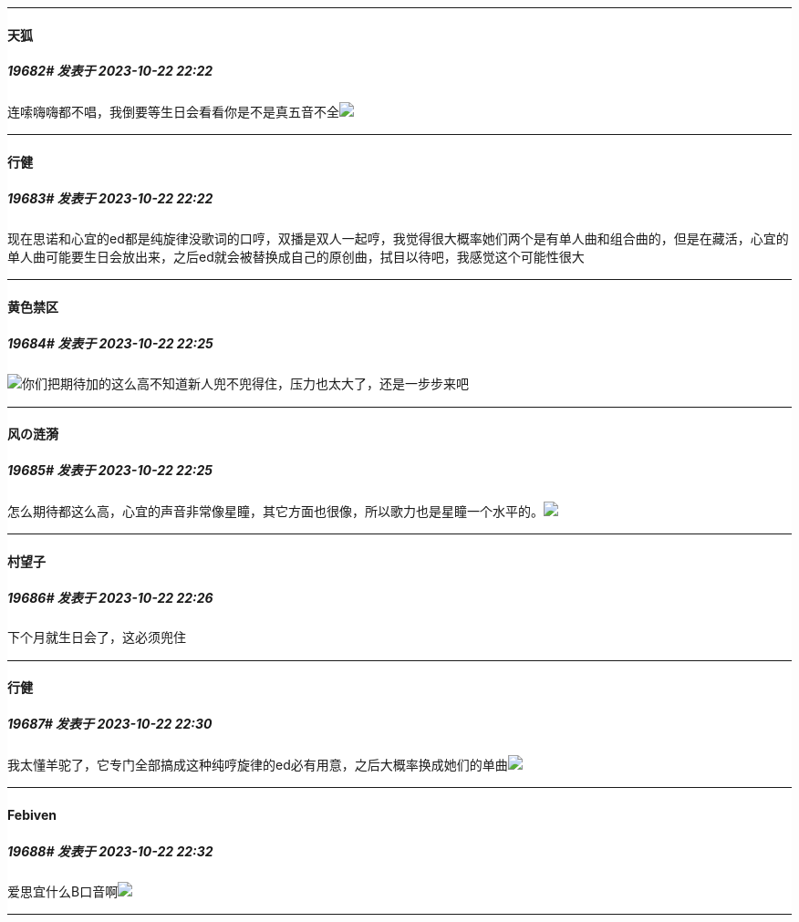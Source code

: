 *****

####  天狐  
##### 19682#       发表于 2023-10-22 22:22

连嗦嗨嗨都不唱，我倒要等生日会看看你是不是真五音不全<img src="https://static.saraba1st.com/image/smiley/face2017/048.png" referrerpolicy="no-referrer">

*****

####  行健  
##### 19683#       发表于 2023-10-22 22:22

现在思诺和心宜的ed都是纯旋律没歌词的口哼，双播是双人一起哼，我觉得很大概率她们两个是有单人曲和组合曲的，但是在藏活，心宜的单人曲可能要生日会放出来，之后ed就会被替换成自己的原创曲，拭目以待吧，我感觉这个可能性很大

*****

####  黄色禁区  
##### 19684#       发表于 2023-10-22 22:25

<img src="https://static.saraba1st.com/image/smiley/face2017/067.png" referrerpolicy="no-referrer">你们把期待加的这么高不知道新人兜不兜得住，压力也太大了，还是一步步来吧

*****

####  风の涟漪  
##### 19685#       发表于 2023-10-22 22:25

怎么期待都这么高，心宜的声音非常像星瞳，其它方面也很像，所以歌力也是星瞳一个水平的。<img src="https://static.saraba1st.com/image/smiley/face2017/050.png" referrerpolicy="no-referrer">

*****

####  村望子  
##### 19686#       发表于 2023-10-22 22:26

下个月就生日会了，这必须兜住

*****

####  行健  
##### 19687#       发表于 2023-10-22 22:30

我太懂羊驼了，它专门全部搞成这种纯哼旋律的ed必有用意，之后大概率换成她们的单曲<img src="https://static.saraba1st.com/image/smiley/face2017/245.png" referrerpolicy="no-referrer">

*****

####  Febiven  
##### 19688#       发表于 2023-10-22 22:32

爱思宜什么B口音啊<img src="https://static.saraba1st.com/image/smiley/face2017/066.png" referrerpolicy="no-referrer">


*****
